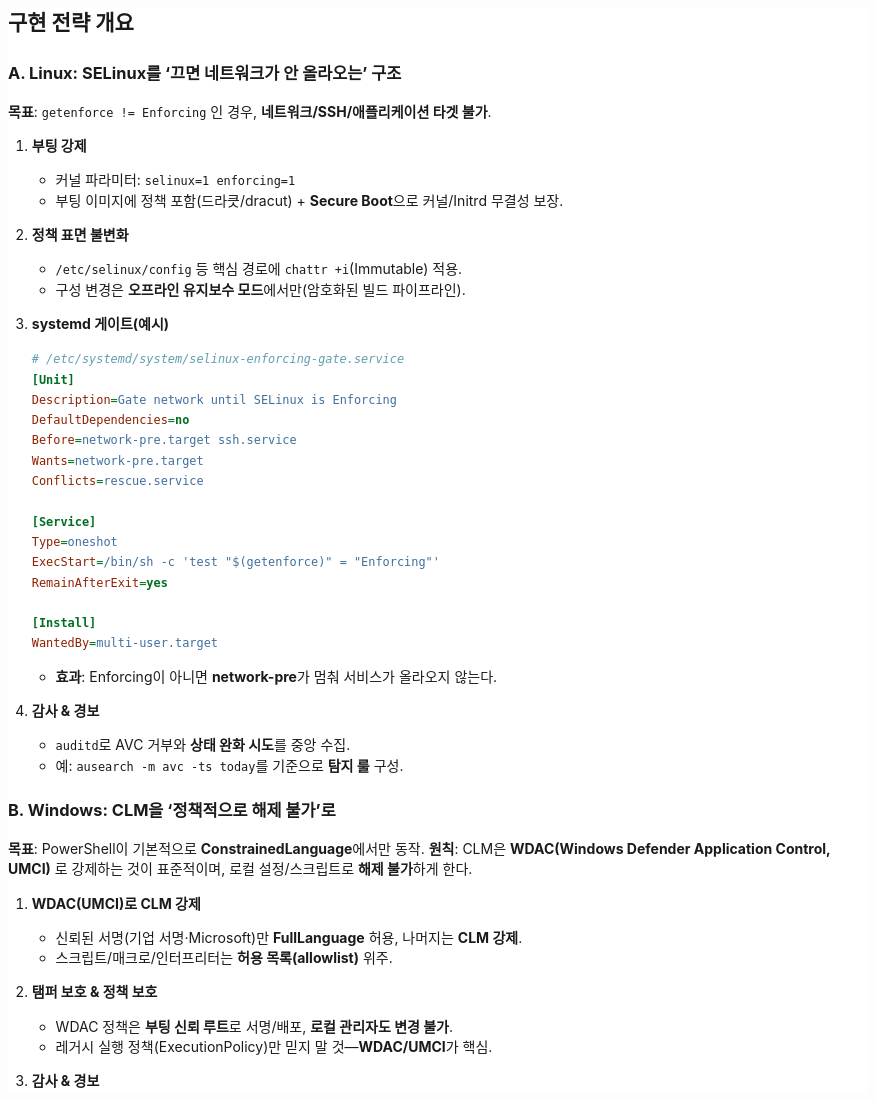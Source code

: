 ## 구현 전략 개요

### A. Linux: SELinux를 ‘끄면 네트워크가 안 올라오는’ 구조

**목표**: `getenforce != Enforcing` 인 경우, **네트워크/SSH/애플리케이션 타겟 불가**.

1. **부팅 강제**

   * 커널 파라미터: `selinux=1 enforcing=1`
   * 부팅 이미지에 정책 포함(드라큿/dracut) + **Secure Boot**으로 커널/Initrd 무결성 보장.
2. **정책 표면 불변화**

   * `/etc/selinux/config` 등 핵심 경로에 `chattr +i`(Immutable) 적용.
   * 구성 변경은 **오프라인 유지보수 모드**에서만(암호화된 빌드 파이프라인).
3. **systemd 게이트(예시)**

   ```ini
   # /etc/systemd/system/selinux-enforcing-gate.service
   [Unit]
   Description=Gate network until SELinux is Enforcing
   DefaultDependencies=no
   Before=network-pre.target ssh.service
   Wants=network-pre.target
   Conflicts=rescue.service

   [Service]
   Type=oneshot
   ExecStart=/bin/sh -c 'test "$(getenforce)" = "Enforcing"'
   RemainAfterExit=yes

   [Install]
   WantedBy=multi-user.target
   ```

   * **효과**: Enforcing이 아니면 **network-pre**가 멈춰 서비스가 올라오지 않는다.
4. **감사 & 경보**

   * `auditd`로 AVC 거부와 **상태 완화 시도**를 중앙 수집.
   * 예: `ausearch -m avc -ts today`를 기준으로 **탐지 룰** 구성.

### B. Windows: CLM을 ‘정책적으로 해제 불가’로

**목표**: PowerShell이 기본적으로 **ConstrainedLanguage**에서만 동작.
**원칙**: CLM은 **WDAC(Windows Defender Application Control, UMCI)** 로 강제하는 것이 표준적이며, 로컬 설정/스크립트로 **해제 불가**하게 한다.

1. **WDAC(UMCI)로 CLM 강제**

   * 신뢰된 서명(기업 서명·Microsoft)만 **FullLanguage** 허용, 나머지는 **CLM 강제**.
   * 스크립트/매크로/인터프리터는 **허용 목록(allowlist)** 위주.
2. **탬퍼 보호 & 정책 보호**

   * WDAC 정책은 **부팅 신뢰 루트**로 서명/배포, **로컬 관리자도 변경 불가**.
   * 레거시 실행 정책(ExecutionPolicy)만 믿지 말 것—**WDAC/UMCI**가 핵심.
3. **감사 & 경보**
